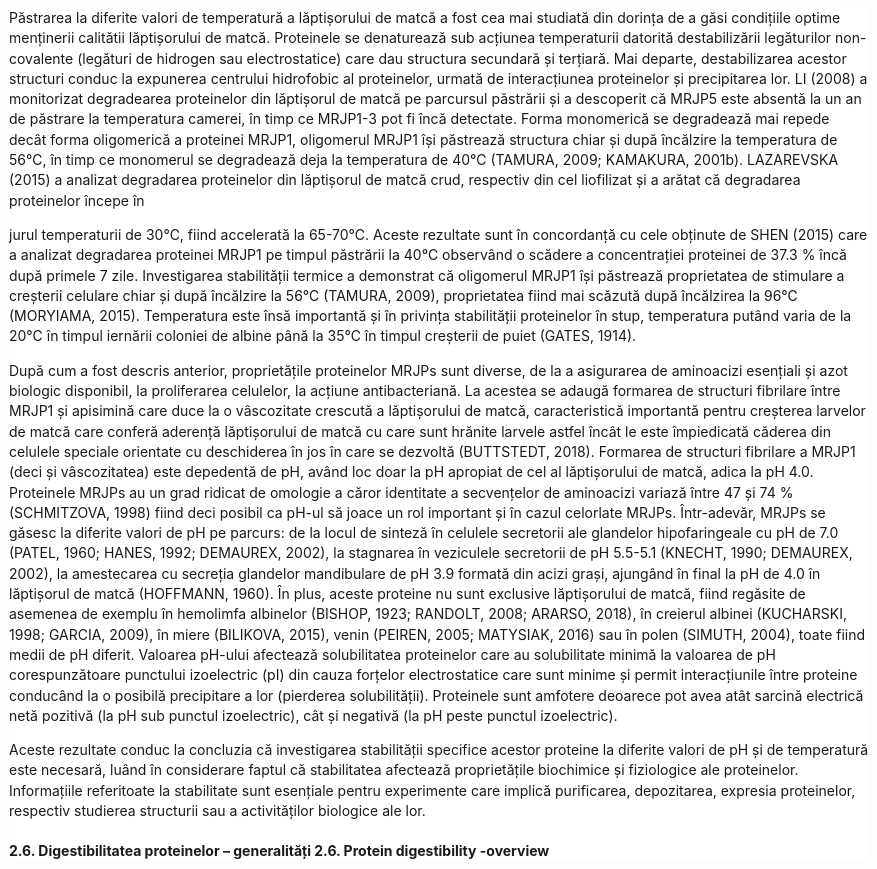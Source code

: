 Păstrarea la diferite valori de temperatură a lăptișorului de matcă a fost cea mai studiată din dorința de a găsi condițiile optime menținerii calitătii lăptișorului de matcă. Proteinele se denaturează sub acțiunea temperaturii datorită destabilizării legăturilor non-covalente (legături de hidrogen sau electrostatice) care dau structura secundară și terțiară. Mai departe, destabilizarea acestor structuri conduc la expunerea centrului hidrofobic al proteinelor, urmată de interacțiunea proteinelor și precipitarea lor. LI (2008) a monitorizat degradearea proteinelor din lăptișorul de matcă pe parcursul păstrării și a descoperit că MRJP5 este absentă la un an de păstrare la temperatura camerei, în timp ce MRJP1-3 pot fi încă detectate. Forma monomerică se degradează mai repede decât forma oligomerică a proteinei MRJP1, oligomerul MRJP1 își păstrează structura chiar și după încălzire la temperatura de 56℃, în timp ce monomerul se degradează deja la temperatura de 40℃ (TAMURA, 2009; KAMAKURA, 2001b). LAZAREVSKA (2015) a analizat degradarea proteinelor din lăptișorul de matcă crud, respectiv din cel liofilizat și a arătat că degradarea proteinelor începe în

jurul temperaturii de 30℃, fiind accelerată la 65-70℃. Aceste rezultate sunt în concordanță cu cele obținute de SHEN (2015) care a analizat degradarea proteinei MRJP1 pe timpul păstrării la 40℃ observând o scădere a concentrației proteinei de 37.3 % încă după primele 7 zile. Investigarea stabilității termice a demonstrat că oligomerul MRJP1 își păstrează proprietatea de stimulare a creșterii celulare chiar și după încălzire la 56℃ (TAMURA, 2009), proprietatea fiind mai scăzută după încălzirea la 96℃ (MORYIAMA, 2015). Temperatura este însă importantă și în privința stabilității proteinelor în stup, temperatura putând varia de la 20℃ în timpul iernării coloniei de albine până la 35℃ în timpul creșterii de puiet (GATES, 1914).

După cum a fost descris anterior, proprietățile proteinelor MRJPs sunt diverse, de la a asigurarea de aminoacizi esențiali și azot biologic disponibil, la proliferarea celulelor, la acțiune antibacteriană. La acestea se adaugă formarea de structuri fibrilare între MRJP1 și apisimină care duce la o vâscozitate crescută a lăptișorului de matcă, caracteristică importantă pentru creșterea larvelor de matcă care conferă aderență lăptișorului de matcă cu care sunt hrănite larvele astfel încât le este împiedicată căderea din celulele speciale orientate cu deschiderea în jos în care se dezvoltă (BUTTSTEDT, 2018). Formarea de structuri fibrilare a MRJP1 (deci și vâscozitatea) este depedentă de pH, având loc doar la pH apropiat de cel al lăptișorului de matcă, adica la pH 4.0. Proteinele MRJPs au un grad ridicat de omologie a căror identitate a secvențelor de aminoacizi variază între 47 și 74 % (SCHMITZOVA, 1998) fiind deci posibil ca pH-ul să joace un rol important și în cazul celorlate MRJPs. Într-adevăr, MRJPs se găsesc la diferite valori de pH pe parcurs: de la locul de sinteză în celulele secretorii ale glandelor hipofaringeale cu pH de 7.0 (PATEL, 1960; HANES, 1992; DEMAUREX, 2002), la stagnarea în veziculele secretorii de pH 5.5-5.1 (KNECHT, 1990; DEMAUREX, 2002), la amestecarea cu secreția glandelor mandibulare de pH 3.9 formată din acizi grași, ajungând în final la pH de 4.0 în lăptișorul de matcă (HOFFMANN, 1960). În plus, aceste proteine nu sunt exclusive lăptișorului de matcă, fiind regăsite de asemenea de exemplu în hemolimfa albinelor (BISHOP, 1923; RANDOLT, 2008; ARARSO, 2018), în creierul albinei (KUCHARSKI, 1998; GARCIA, 2009), în miere (BILIKOVA, 2015), venin (PEIREN, 2005; MATYSIAK, 2016) sau în polen (SIMUTH, 2004), toate fiind medii de pH diferit. Valoarea pH-ului afectează solubilitatea proteinelor care au solubilitate minimă la valoarea de pH corespunzătoare punctului izoelectric (pI) din cauza forțelor electrostatice care sunt minime și permit interacțiunile între proteine conducând la o posibilă precipitare a lor (pierderea solubilității). Proteinele sunt amfotere deoarece pot avea atât sarcină electrică netă pozitivă (la pH sub punctul izoelectric), cât și negativă (la pH peste punctul izoelectric).

Aceste rezultate conduc la concluzia că investigarea stabilității specifice acestor proteine la diferite valori de pH și de temperatură este necesară, luând în considerare faptul că stabilitatea afectează proprietățile biochimice și fiziologice ale proteinelor. Informațiile referitoate la stabilitate sunt esențiale pentru experimente care implică purificarea, depozitarea, expresia proteinelor, respectiv studierea structurii sau a activităților biologice ale lor.

#### <span id="page-33-1"></span><span id="page-33-0"></span>**2.6. Digestibilitatea proteinelor – generalități 2.6. Protein digestibility -overview**
